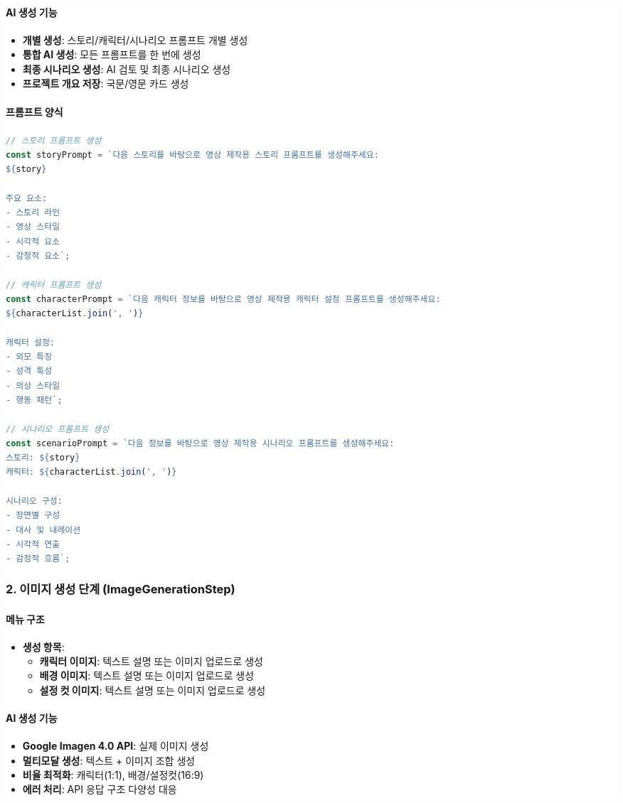 #### AI 생성 기능
  - **개별 생성**: 스토리/캐릭터/시나리오 프롬프트 개별 생성
- **통합 AI 생성**: 모든 프롬프트를 한 번에 생성
- **최종 시나리오 생성**: AI 검토 및 최종 시나리오 생성
- **프로젝트 개요 저장**: 국문/영문 카드 생성

#### 프롬프트 양식
```typescript
// 스토리 프롬프트 생성
const storyPrompt = `다음 스토리를 바탕으로 영상 제작용 스토리 프롬프트를 생성해주세요:
${story}

주요 요소:
- 스토리 라인
- 영상 스타일
- 시각적 요소
- 감정적 요소`;

// 캐릭터 프롬프트 생성
const characterPrompt = `다음 캐릭터 정보를 바탕으로 영상 제작용 캐릭터 설정 프롬프트를 생성해주세요:
${characterList.join(', ')}

캐릭터 설정:
- 외모 특징
- 성격 특성
- 의상 스타일
- 행동 패턴`;

// 시나리오 프롬프트 생성
const scenarioPrompt = `다음 정보를 바탕으로 영상 제작용 시나리오 프롬프트를 생성해주세요:
스토리: ${story}
캐릭터: ${characterList.join(', ')}

시나리오 구성:
- 장면별 구성
- 대사 및 내레이션
- 시각적 연출
- 감정적 흐름`;
```

### 2. 이미지 생성 단계 (ImageGenerationStep)

#### 메뉴 구조
- **생성 항목**:
  - **캐릭터 이미지**: 텍스트 설명 또는 이미지 업로드로 생성
  - **배경 이미지**: 텍스트 설명 또는 이미지 업로드로 생성
  - **설정 컷 이미지**: 텍스트 설명 또는 이미지 업로드로 생성

#### AI 생성 기능
- **Google Imagen 4.0 API**: 실제 이미지 생성
- **멀티모달 생성**: 텍스트 + 이미지 조합 생성
- **비율 최적화**: 캐릭터(1:1), 배경/설정컷(16:9)
- **에러 처리**: API 응답 구조 다양성 대응
